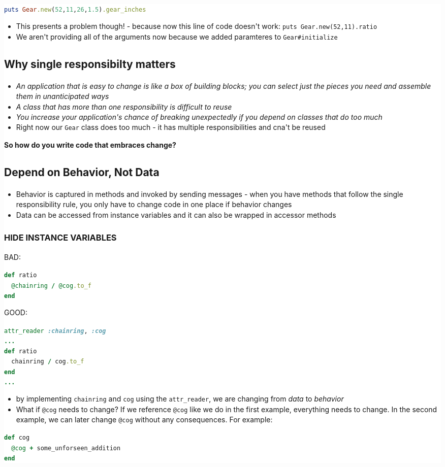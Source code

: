 ```ruby
puts Gear.new(52,11,26,1.5).gear_inches
```

* This presents a problem though! - because now this line of code doesn't work: `puts Gear.new(52,11).ratio`
* We aren't providing all of the arguments now because we added paramteres to `Gear#initialize`


## Why single responsibilty matters
* _An application that is easy to change is like a box of building blocks; you can select just the pieces you need and assemble them in unanticipated ways_
* _A class that has more than one responsibility is difficult to reuse_
* _You increase your application's chance of breaking unexpectedly if you depend on classes that do too much_
* Right now our `Gear` class does too much - it has multiple responsibilities and cna't be reused

__So how do you write code that embraces change?__
## Depend on Behavior, Not Data
* Behavior is captured in methods and invoked by sending messages - when you have methods that follow the single responsibility rule, you only have to change code in one place if behavior changes
* Data can be accessed from instance variables and it can also be wrapped in accessor methods

### HIDE INSTANCE VARIABLES

BAD:

```ruby
def ratio
  @chainring / @cog.to_f
end
```

GOOD:

```ruby
attr_reader :chainring, :cog
...
def ratio
  chainring / cog.to_f
end
...
```

* by implementing `chainring` and `cog` using the `attr_reader`, we are changing from _data_ to _behavior_
* What if `@cog` needs to change? If we reference `@cog` like we do in the first example, everything needs to change. In the second example, we can later change `@cog` without any consequences. For example:

```ruby
def cog
  @cog + some_unforseen_addition
end
```
